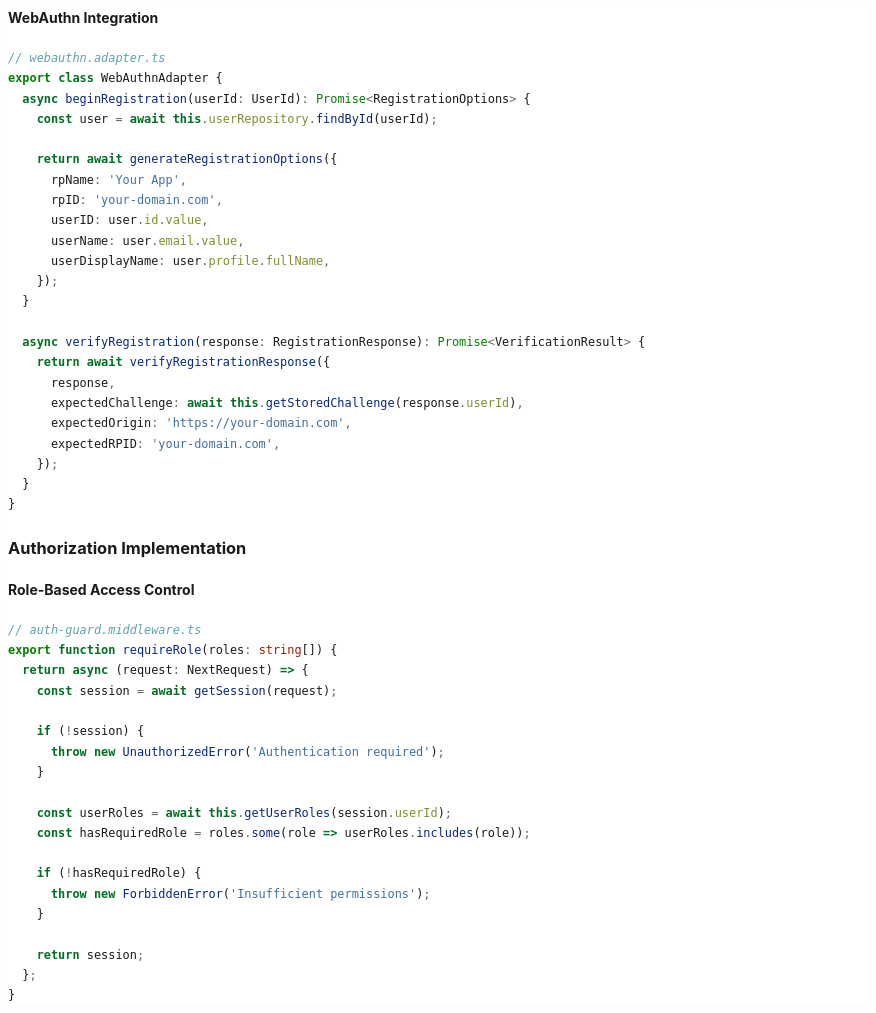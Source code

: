#### WebAuthn Integration

```typescript
// webauthn.adapter.ts
export class WebAuthnAdapter {
  async beginRegistration(userId: UserId): Promise<RegistrationOptions> {
    const user = await this.userRepository.findById(userId);

    return await generateRegistrationOptions({
      rpName: 'Your App',
      rpID: 'your-domain.com',
      userID: user.id.value,
      userName: user.email.value,
      userDisplayName: user.profile.fullName,
    });
  }

  async verifyRegistration(response: RegistrationResponse): Promise<VerificationResult> {
    return await verifyRegistrationResponse({
      response,
      expectedChallenge: await this.getStoredChallenge(response.userId),
      expectedOrigin: 'https://your-domain.com',
      expectedRPID: 'your-domain.com',
    });
  }
}
```

### Authorization Implementation

#### Role-Based Access Control

```typescript
// auth-guard.middleware.ts
export function requireRole(roles: string[]) {
  return async (request: NextRequest) => {
    const session = await getSession(request);

    if (!session) {
      throw new UnauthorizedError('Authentication required');
    }

    const userRoles = await this.getUserRoles(session.userId);
    const hasRequiredRole = roles.some(role => userRoles.includes(role));

    if (!hasRequiredRole) {
      throw new ForbiddenError('Insufficient permissions');
    }

    return session;
  };
}
```
